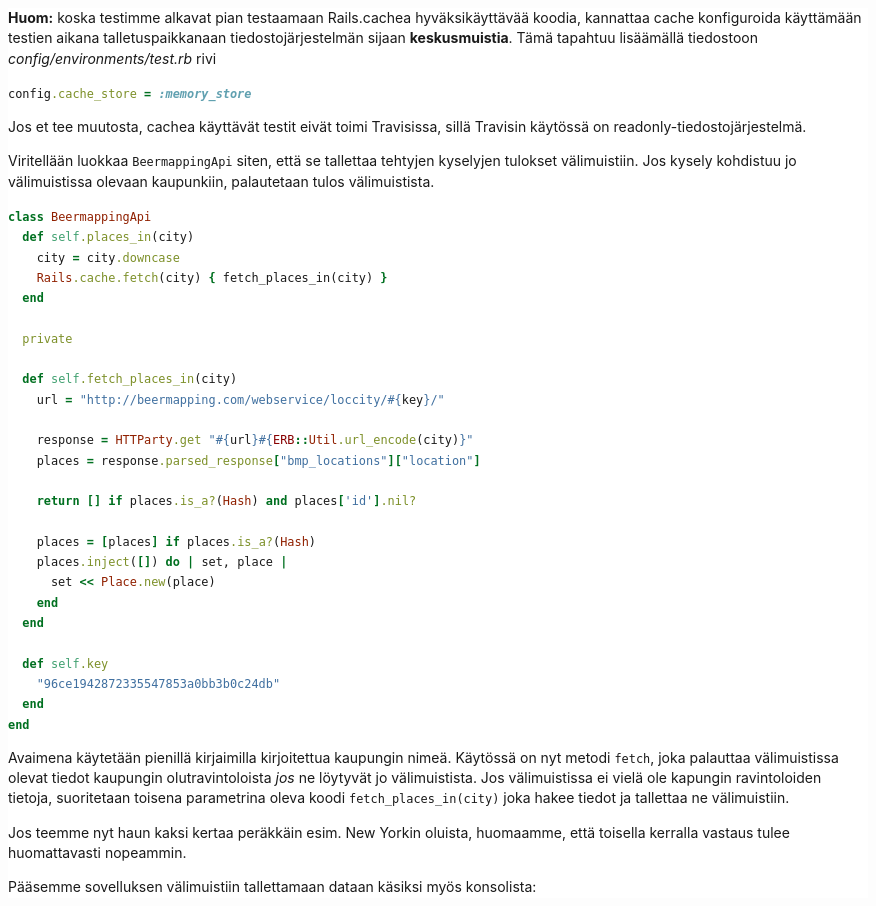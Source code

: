 **Huom:** koska testimme alkavat pian testaamaan Rails.cachea hyväksikäyttävää koodia, kannattaa cache konfiguroida käyttämään testien aikana talletuspaikkanaan tiedostojärjestelmän sijaan __keskusmuistia__. Tämä tapahtuu lisäämällä tiedostoon _config/environments/test.rb_ rivi

```ruby
config.cache_store = :memory_store
```

Jos et tee muutosta, cachea käyttävät testit eivät toimi Travisissa, sillä Travisin käytössä on readonly-tiedostojärjestelmä.

Viritellään luokkaa <code>BeermappingApi</code> siten, että se tallettaa tehtyjen kyselyjen tulokset välimuistiin. Jos kysely kohdistuu jo välimuistissa olevaan kaupunkiin, palautetaan tulos välimuistista.

```ruby
class BeermappingApi
  def self.places_in(city)
    city = city.downcase
    Rails.cache.fetch(city) { fetch_places_in(city) }
  end

  private

  def self.fetch_places_in(city)
    url = "http://beermapping.com/webservice/loccity/#{key}/"

    response = HTTParty.get "#{url}#{ERB::Util.url_encode(city)}"
    places = response.parsed_response["bmp_locations"]["location"]

    return [] if places.is_a?(Hash) and places['id'].nil?

    places = [places] if places.is_a?(Hash)
    places.inject([]) do | set, place |
      set << Place.new(place)
    end
  end

  def self.key
    "96ce1942872335547853a0bb3b0c24db"
  end
end
```

Avaimena käytetään pienillä kirjaimilla kirjoitettua kaupungin nimeä.
Käytössä on nyt metodi <code>fetch</code>, joka palauttaa välimuistissa olevat tiedot kaupungin olutravintoloista _jos_ ne löytyvät jo välimuistista. Jos välimuistissa ei vielä ole kapungin ravintoloiden tietoja, suoritetaan toisena parametrina oleva koodi <code>fetch_places_in(city)</code> joka hakee tiedot ja tallettaa ne välimuistiin.

Jos teemme nyt haun kaksi kertaa peräkkäin esim. New Yorkin oluista, huomaamme, että toisella kerralla vastaus tulee huomattavasti nopeammin.

Pääsemme sovelluksen välimuistiin tallettamaan dataan käsiksi myös konsolista:

